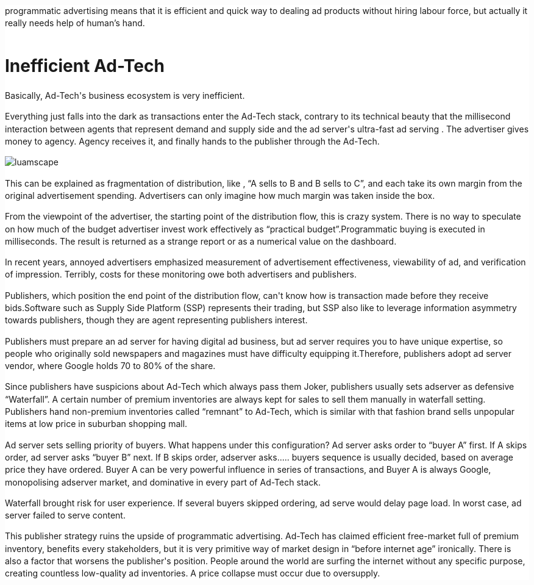 programmatic advertising means that it is efficient and quick way to dealing ad products without hiring labour force, but actually it really needs help of human’s hand.

# Inefficient Ad-Tech

Basically, Ad-Tech's business ecosystem is very inefficient.

Everything just falls into the dark as transactions enter the Ad-Tech stack, contrary to its technical beauty that the millisecond interaction between agents that represent demand and supply side and the ad server's ultra-fast ad serving . The advertiser gives money to agency. Agency receives it, and finally hands to the publisher through the Ad-Tech.

![luamscape](//images.ctfassets.net/4l4ail9691ba/5a43yVvE9UYmi2MauyC6su/93ddeeb82c44b7e7ed10ccd031d95df5/luamscape.jpg)

This can be explained as fragmentation of distribution, like , “A sells to B and B sells to C”, and each take its own margin from the original advertisement spending. Advertisers can only imagine how much margin was taken inside the box.

From the viewpoint of the advertiser, the starting point of the distribution flow, this is crazy system. There is no way to speculate on how much of the budget advertiser invest work effectively as “practical budget”.Programmatic buying is executed in milliseconds. The result is returned as a strange report or as a numerical value on the dashboard. 

In recent years, annoyed advertisers emphasized measurement of advertisement effectiveness, viewability of ad, and verification of impression. Terribly, costs for these monitoring owe both advertisers and publishers.

Publishers, which position the end point of the distribution flow, can't know how is transaction made before they receive bids.Software such as Supply Side Platform (SSP)  represents their trading, but SSP also like to leverage information asymmetry towards publishers, though they are agent representing publishers interest.

Publishers must prepare an ad server for having digital ad business, but ad server requires you to have unique expertise, so people who originally sold newspapers and magazines must have difficulty equipping it.Therefore, publishers adopt ad server vendor, where Google holds 70 to 80% of the share.

Since publishers have suspicions about Ad-Tech which always pass them Joker, publishers usually  sets  adserver as defensive “Waterfall”. A certain number of premium inventories are always kept for sales to sell them manually in waterfall setting. Publishers hand non-premium inventories called “remnant” to Ad-Tech, which is similar with that fashion brand sells unpopular items at low price in suburban shopping mall.

Ad server sets selling priority of buyers. What happens under this configuration? Ad server asks order to “buyer A” first. If A skips order, ad server asks “buyer B” next. If B skips order, adserver asks..... buyers sequence is usually decided, based on average price they have ordered. Buyer A can be very powerful influence in series of transactions, and Buyer A is always Google, monopolising adserver market, and dominative in every part of Ad-Tech stack. 

Waterfall brought risk for user experience. If several buyers skipped ordering, ad serve would delay page load. In worst case, ad server failed to serve content.

This publisher strategy ruins the upside of programmatic advertising. Ad-Tech has claimed efficient free-market full of premium inventory, benefits every stakeholders, but it is very primitive way of market design in “before internet age” ironically. There is also a factor that worsens the publisher's position. People around the world are surfing the internet without any specific purpose, creating countless low-quality ad inventories. A price collapse must occur due to oversupply.
